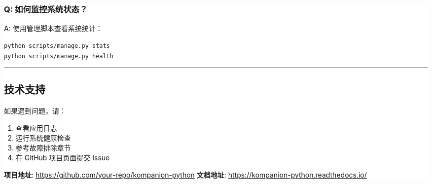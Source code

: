 ### Q: 如何监控系统状态？
A: 使用管理脚本查看系统统计：
```bash
python scripts/manage.py stats
python scripts/manage.py health
```

---

## 技术支持

如果遇到问题，请：

1. 查看应用日志
2. 运行系统健康检查
3. 参考故障排除章节
4. 在 GitHub 项目页面提交 Issue

**项目地址**: https://github.com/your-repo/kompanion-python
**文档地址**: https://kompanion-python.readthedocs.io/ 